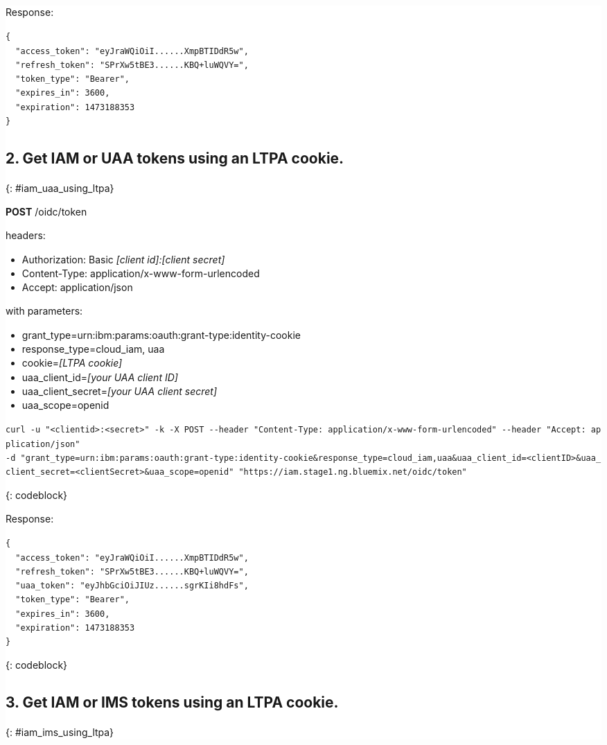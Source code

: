 Response:

```
{
  "access_token": "eyJraWQiOiI......XmpBTIDdR5w",
  "refresh_token": "SPrXw5tBE3......KBQ+luWQVY=",
  "token_type": "Bearer",
  "expires_in": 3600,
  "expiration": 1473188353
}
```


## 2. Get IAM or UAA tokens using an LTPA cookie.
{: #iam_uaa_using_ltpa}

**POST** /oidc/token

headers:
- Authorization: Basic *[client id]:[client secret]*
- Content-Type: application/x-www-form-urlencoded
- Accept: application/json

with parameters:
- grant_type=urn:ibm:params:oauth:grant-type:identity-cookie
- response_type=cloud_iam, uaa
- cookie=*[LTPA cookie]*
- uaa_client_id=*[your UAA client ID]*
- uaa_client_secret=*[your UAA client secret]*
- uaa_scope=openid

```
curl -u "<clientid>:<secret>" -k -X POST --header "Content-Type: application/x-www-form-urlencoded" --header "Accept: application/json" 
-d "grant_type=urn:ibm:params:oauth:grant-type:identity-cookie&response_type=cloud_iam,uaa&uaa_client_id=<clientID>&uaa_client_secret=<clientSecret>&uaa_scope=openid" "https://iam.stage1.ng.bluemix.net/oidc/token"
```
{: codeblock}

Response:

```
{
  "access_token": "eyJraWQiOiI......XmpBTIDdR5w",
  "refresh_token": "SPrXw5tBE3......KBQ+luWQVY=",
  "uaa_token": "eyJhbGciOiJIUz......sgrKIi8hdFs",
  "token_type": "Bearer",
  "expires_in": 3600,
  "expiration": 1473188353
}
```
{: codeblock}


## 3. Get IAM or IMS tokens using an LTPA cookie.
{: #iam_ims_using_ltpa}
